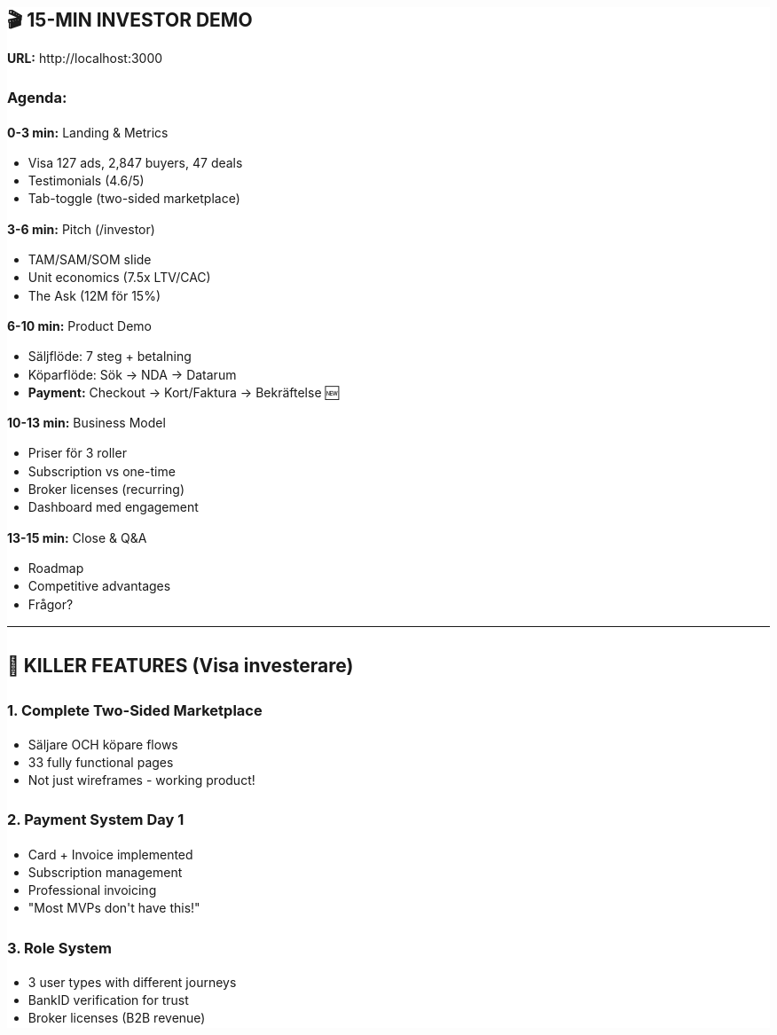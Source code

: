 
## 🎬 15-MIN INVESTOR DEMO

**URL:** http://localhost:3000

### Agenda:
**0-3 min:** Landing & Metrics
- Visa 127 ads, 2,847 buyers, 47 deals
- Testimonials (4.6/5)
- Tab-toggle (two-sided marketplace)

**3-6 min:** Pitch (/investor)
- TAM/SAM/SOM slide
- Unit economics (7.5x LTV/CAC)
- The Ask (12M för 15%)

**6-10 min:** Product Demo
- Säljflöde: 7 steg + betalning
- Köparflöde: Sök → NDA → Datarum
- **Payment:** Checkout → Kort/Faktura → Bekräftelse 🆕

**10-13 min:** Business Model
- Priser för 3 roller
- Subscription vs one-time
- Broker licenses (recurring)
- Dashboard med engagement

**13-15 min:** Close & Q&A
- Roadmap
- Competitive advantages
- Frågor?

---

## 💎 KILLER FEATURES (Visa investerare)

### 1. Complete Two-Sided Marketplace
- Säljare OCH köpare flows
- 33 fully functional pages
- Not just wireframes - working product!

### 2. Payment System Day 1
- Card + Invoice implemented
- Subscription management
- Professional invoicing
- "Most MVPs don't have this!"

### 3. Role System
- 3 user types with different journeys
- BankID verification for trust
- Broker licenses (B2B revenue)

